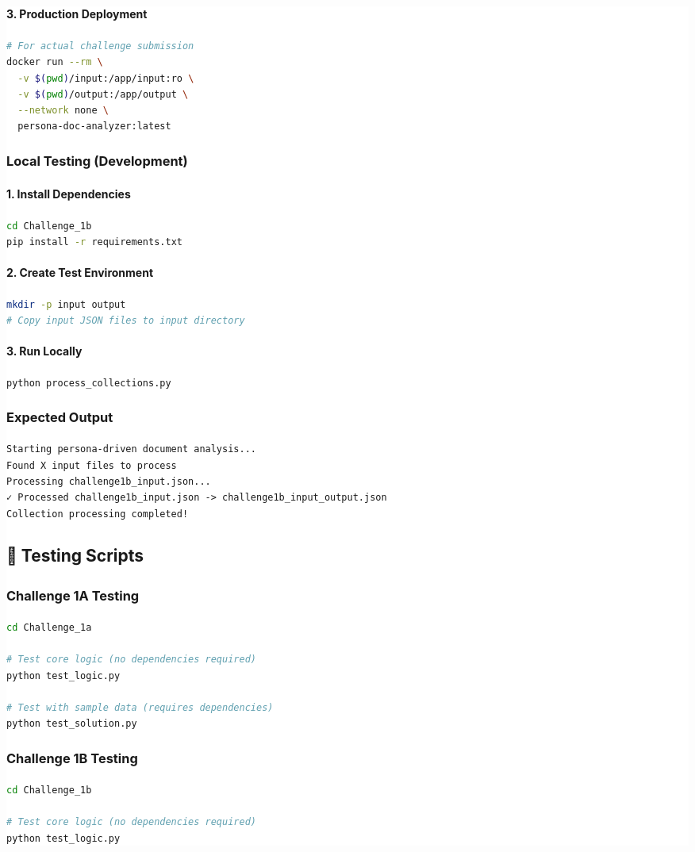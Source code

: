 #### 3. Production Deployment
```bash
# For actual challenge submission
docker run --rm \
  -v $(pwd)/input:/app/input:ro \
  -v $(pwd)/output:/app/output \
  --network none \
  persona-doc-analyzer:latest
```

### **Local Testing (Development)**

#### 1. Install Dependencies
```bash
cd Challenge_1b
pip install -r requirements.txt
```

#### 2. Create Test Environment
```bash
mkdir -p input output
# Copy input JSON files to input directory
```

#### 3. Run Locally
```bash
python process_collections.py
```

### **Expected Output**
```
Starting persona-driven document analysis...
Found X input files to process
Processing challenge1b_input.json...
✓ Processed challenge1b_input.json -> challenge1b_input_output.json
Collection processing completed!
```

## 🧪 **Testing Scripts**

### **Challenge 1A Testing**
```bash
cd Challenge_1a

# Test core logic (no dependencies required)
python test_logic.py

# Test with sample data (requires dependencies)
python test_solution.py
```

### **Challenge 1B Testing**
```bash
cd Challenge_1b

# Test core logic (no dependencies required)
python test_logic.py
```
